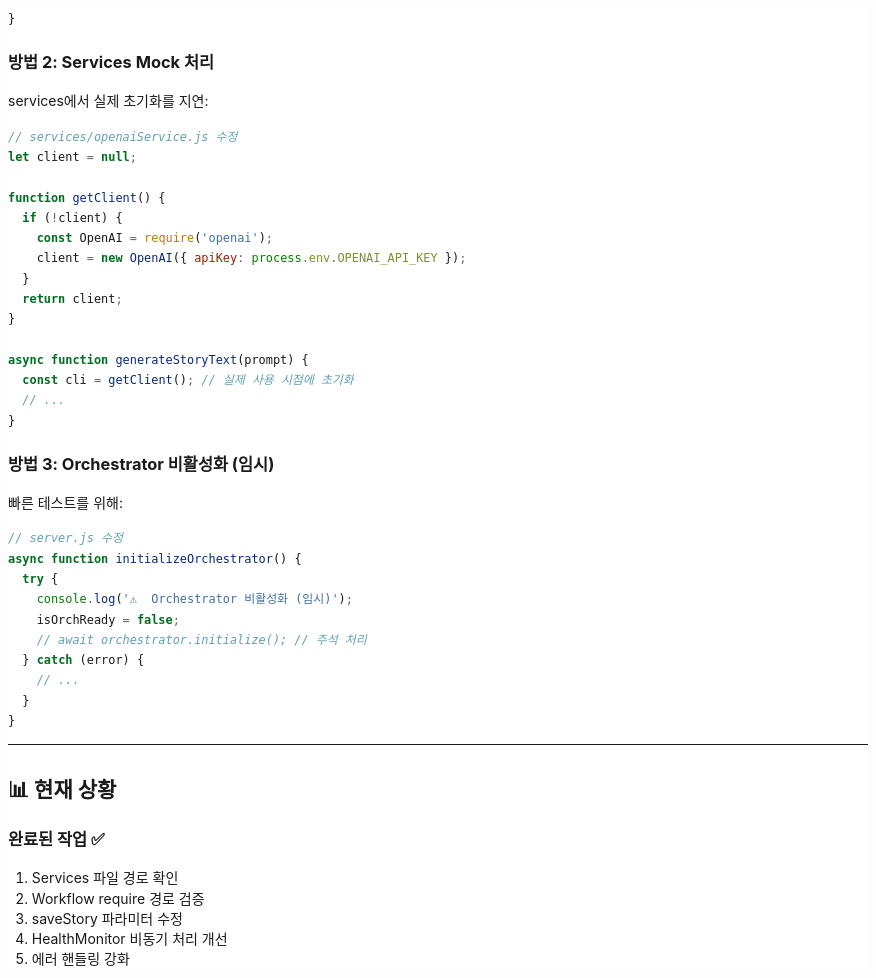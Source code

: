 ```javascript
}
```

### 방법 2: Services Mock 처리

services에서 실제 초기화를 지연:

```javascript
// services/openaiService.js 수정
let client = null;

function getClient() {
  if (!client) {
    const OpenAI = require('openai');
    client = new OpenAI({ apiKey: process.env.OPENAI_API_KEY });
  }
  return client;
}

async function generateStoryText(prompt) {
  const cli = getClient(); // 실제 사용 시점에 초기화
  // ...
}
```

### 방법 3: Orchestrator 비활성화 (임시)

빠른 테스트를 위해:

```javascript
// server.js 수정
async function initializeOrchestrator() {
  try {
    console.log('⚠️  Orchestrator 비활성화 (임시)');
    isOrchReady = false;
    // await orchestrator.initialize(); // 주석 처리
  } catch (error) {
    // ...
  }
}
```

---

## 📊 현재 상황

### 완료된 작업 ✅
1. Services 파일 경로 확인
2. Workflow require 경로 검증
3. saveStory 파라미터 수정
4. HealthMonitor 비동기 처리 개선
5. 에러 핸들링 강화
